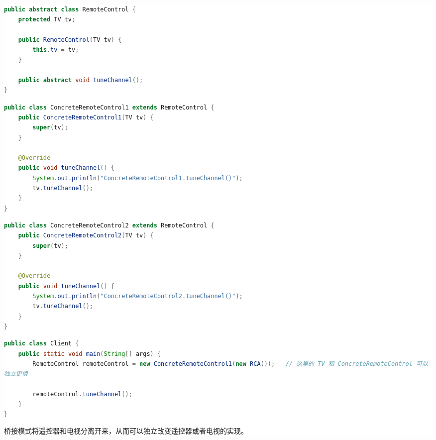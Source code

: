 
```java
public abstract class RemoteControl {
    protected TV tv;

    public RemoteControl(TV tv) {
        this.tv = tv;
    }

    public abstract void tuneChannel();
}
```


```java
public class ConcreteRemoteControl1 extends RemoteControl {
    public ConcreteRemoteControl1(TV tv) {
        super(tv);
    }

    @Override
    public void tuneChannel() {
        System.out.println("ConcreteRemoteControl1.tuneChannel()");
        tv.tuneChannel();
    }
}
```


```java
public class ConcreteRemoteControl2 extends RemoteControl {
    public ConcreteRemoteControl2(TV tv) {
        super(tv);
    }

    @Override
    public void tuneChannel() {
        System.out.println("ConcreteRemoteControl2.tuneChannel()");
        tv.tuneChannel();
    }
}
```


```java
public class Client {
    public static void main(String[] args) {
        RemoteControl remoteControl = new ConcreteRemoteControl1(new RCA());   // 这里的 TV 和 ConcreteRemoteControl 可以独立更换
        
        remoteControl.tuneChannel();
    }
}
```


桥接模式将遥控器和电视分离开来，从而可以独立改变遥控器或者电视的实现。
